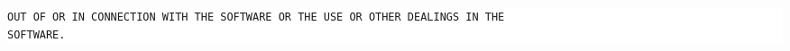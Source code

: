 ```text
OUT OF OR IN CONNECTION WITH THE SOFTWARE OR THE USE OR OTHER DEALINGS IN THE
SOFTWARE.
```
